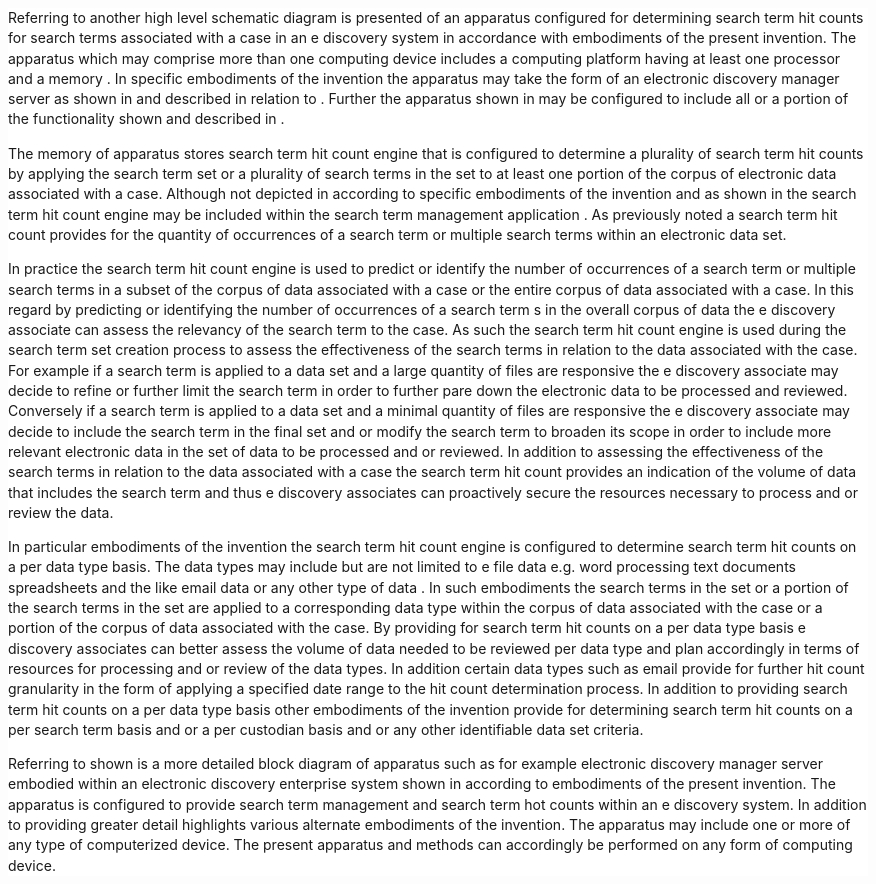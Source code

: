 Referring to another high level schematic diagram is presented of an apparatus configured for determining search term hit counts for search terms associated with a case in an e discovery system in accordance with embodiments of the present invention. The apparatus which may comprise more than one computing device includes a computing platform having at least one processor and a memory . In specific embodiments of the invention the apparatus may take the form of an electronic discovery manager server as shown in and described in relation to . Further the apparatus shown in may be configured to include all or a portion of the functionality shown and described in .

The memory of apparatus stores search term hit count engine that is configured to determine a plurality of search term hit counts by applying the search term set or a plurality of search terms in the set to at least one portion of the corpus of electronic data associated with a case. Although not depicted in according to specific embodiments of the invention and as shown in the search term hit count engine may be included within the search term management application . As previously noted a search term hit count provides for the quantity of occurrences of a search term or multiple search terms within an electronic data set.

In practice the search term hit count engine is used to predict or identify the number of occurrences of a search term or multiple search terms in a subset of the corpus of data associated with a case or the entire corpus of data associated with a case. In this regard by predicting or identifying the number of occurrences of a search term s in the overall corpus of data the e discovery associate can assess the relevancy of the search term to the case. As such the search term hit count engine is used during the search term set creation process to assess the effectiveness of the search terms in relation to the data associated with the case. For example if a search term is applied to a data set and a large quantity of files are responsive the e discovery associate may decide to refine or further limit the search term in order to further pare down the electronic data to be processed and reviewed. Conversely if a search term is applied to a data set and a minimal quantity of files are responsive the e discovery associate may decide to include the search term in the final set and or modify the search term to broaden its scope in order to include more relevant electronic data in the set of data to be processed and or reviewed. In addition to assessing the effectiveness of the search terms in relation to the data associated with a case the search term hit count provides an indication of the volume of data that includes the search term and thus e discovery associates can proactively secure the resources necessary to process and or review the data.

In particular embodiments of the invention the search term hit count engine is configured to determine search term hit counts on a per data type basis. The data types may include but are not limited to e file data e.g. word processing text documents spreadsheets and the like email data or any other type of data . In such embodiments the search terms in the set or a portion of the search terms in the set are applied to a corresponding data type within the corpus of data associated with the case or a portion of the corpus of data associated with the case. By providing for search term hit counts on a per data type basis e discovery associates can better assess the volume of data needed to be reviewed per data type and plan accordingly in terms of resources for processing and or review of the data types. In addition certain data types such as email provide for further hit count granularity in the form of applying a specified date range to the hit count determination process. In addition to providing search term hit counts on a per data type basis other embodiments of the invention provide for determining search term hit counts on a per search term basis and or a per custodian basis and or any other identifiable data set criteria.

Referring to shown is a more detailed block diagram of apparatus such as for example electronic discovery manager server embodied within an electronic discovery enterprise system shown in according to embodiments of the present invention. The apparatus is configured to provide search term management and search term hot counts within an e discovery system. In addition to providing greater detail highlights various alternate embodiments of the invention. The apparatus may include one or more of any type of computerized device. The present apparatus and methods can accordingly be performed on any form of computing device.
